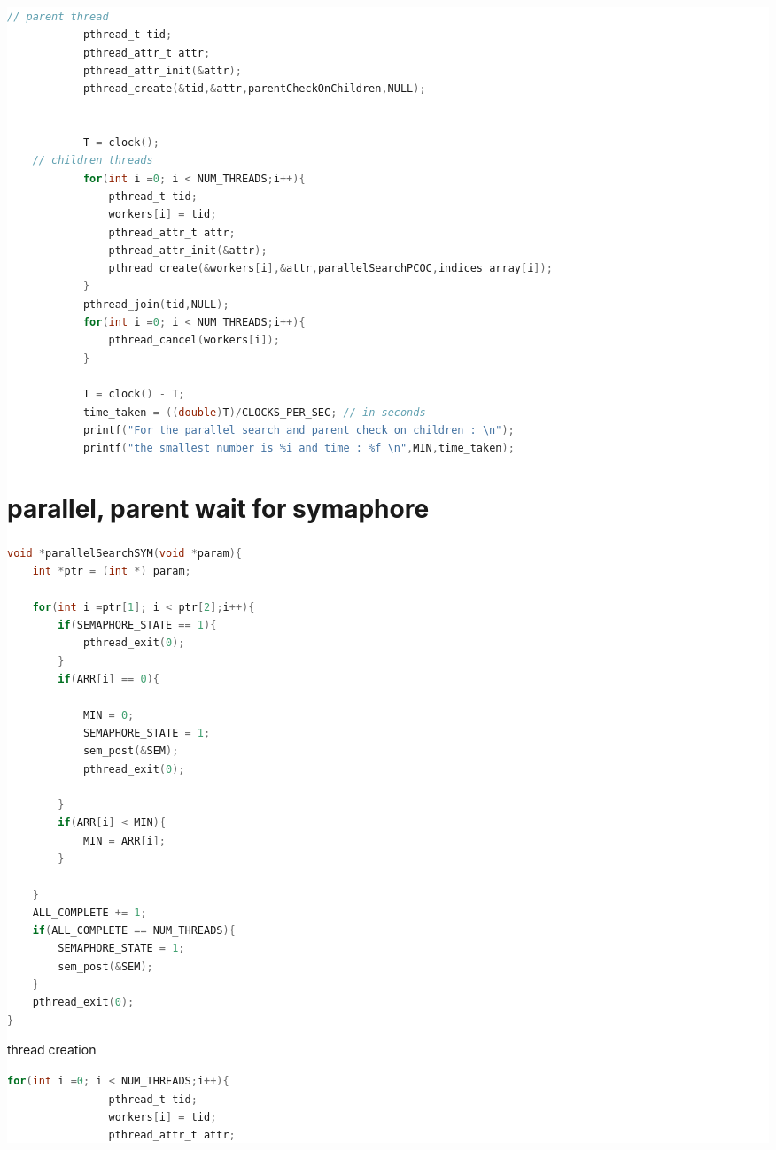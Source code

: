 ```C
// parent thread
            pthread_t tid;
            pthread_attr_t attr;
            pthread_attr_init(&attr);
            pthread_create(&tid,&attr,parentCheckOnChildren,NULL);
   
            
            T = clock();
    // children threads        
            for(int i =0; i < NUM_THREADS;i++){
                pthread_t tid;
                workers[i] = tid;
                pthread_attr_t attr;
                pthread_attr_init(&attr);
                pthread_create(&workers[i],&attr,parallelSearchPCOC,indices_array[i]);
            }
            pthread_join(tid,NULL);
            for(int i =0; i < NUM_THREADS;i++){
                pthread_cancel(workers[i]);
            }
            
            T = clock() - T;
            time_taken = ((double)T)/CLOCKS_PER_SEC; // in seconds
            printf("For the parallel search and parent check on children : \n");
            printf("the smallest number is %i and time : %f \n",MIN,time_taken);
```
# parallel, parent wait for symaphore
```C
void *parallelSearchSYM(void *param){
    int *ptr = (int *) param;
    
    for(int i =ptr[1]; i < ptr[2];i++){
        if(SEMAPHORE_STATE == 1){
            pthread_exit(0);
        }
        if(ARR[i] == 0){

            MIN = 0;
            SEMAPHORE_STATE = 1;
            sem_post(&SEM);
            pthread_exit(0);
            
        }
        if(ARR[i] < MIN){
            MIN = ARR[i];
        }
        
    }
    ALL_COMPLETE += 1;
    if(ALL_COMPLETE == NUM_THREADS){
        SEMAPHORE_STATE = 1;
        sem_post(&SEM);
    }
    pthread_exit(0);
}
```
thread creation
```C
for(int i =0; i < NUM_THREADS;i++){
                pthread_t tid;
                workers[i] = tid;
                pthread_attr_t attr;
```